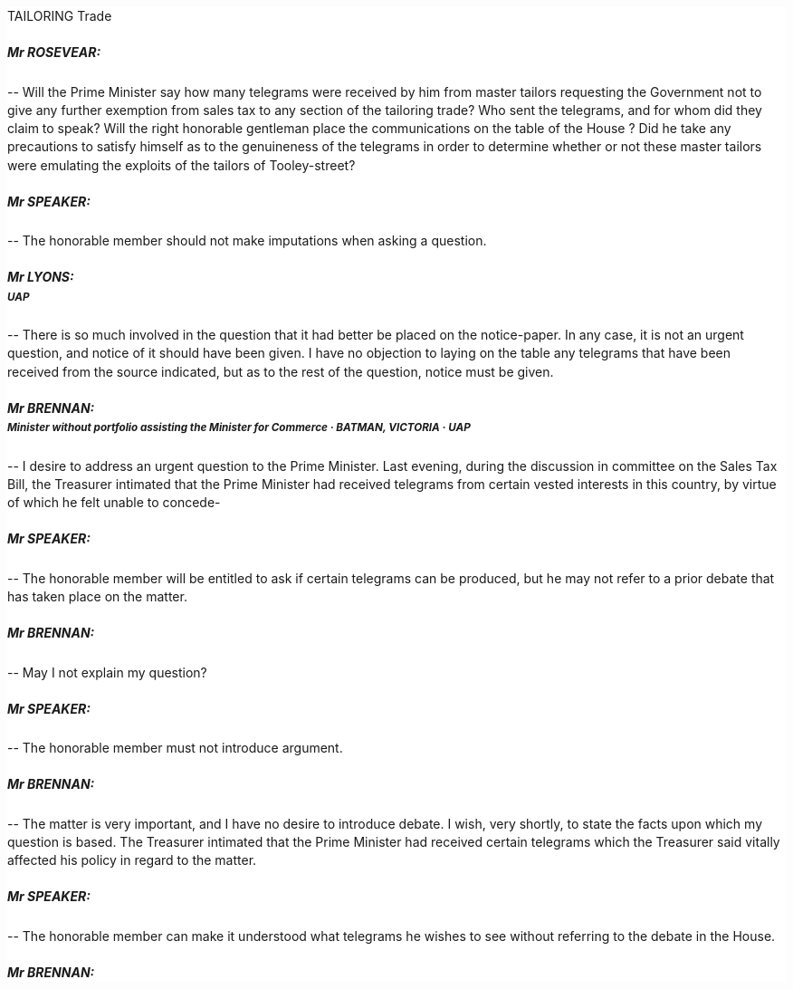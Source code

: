 TAILORING  Trade 

##### Mr ROSEVEAR:

-- Will the Prime Minister say how many telegrams were received by him from master tailors requesting the Government not to give any further exemption from sales tax to any section of the tailoring trade? Who sent the telegrams, and for whom did they claim to speak? Will the right honorable gentleman place the communications on the table of the House ? Did he take any  precautions  to satisfy himself as to the genuineness of the telegrams in order to determine whether or not these master tailors were emulating the exploits of the tailors of Tooley-street? 

##### Mr SPEAKER:

-- The honorable member should not make imputations when asking a question. 

##### Mr LYONS:<br><small class="text-muted">UAP</small>

-- There is so much involved in the question that it had better be placed on the notice-paper. In any case, it is not an urgent question, and notice of it should have been given. I have no objection to laying on the table any telegrams that have been received from the source indicated, but as to the rest of the question, notice must be given. 

##### Mr BRENNAN:<br><small class="text-muted">Minister without portfolio assisting the Minister for Commerce &middot; BATMAN, VICTORIA &middot; UAP</small>

-- I desire to address an urgent question to the Prime Minister. Last evening, during the discussion in committee on the Sales Tax Bill, the Treasurer intimated that the Prime Minister had received telegrams from certain vested interests in this country, by virtue of which he felt unable to concede- 

##### Mr SPEAKER:

-- The honorable member will be entitled to ask if certain telegrams can be produced, but he may not refer to a prior debate that has taken place on the matter. 

##### Mr BRENNAN:

-- May I not explain my question? 

##### Mr SPEAKER:

-- The honorable member must not introduce argument. 

##### Mr BRENNAN:

-- The matter is very important, and I have no desire to introduce debate. I wish, very shortly, to state the facts upon which my question is based. The Treasurer intimated that the Prime Minister had received certain telegrams which the Treasurer said vitally affected his policy in regard to the matter. 

##### Mr SPEAKER:

-- The honorable member can make it understood what telegrams he wishes to see without referring to the debate in the House. 

##### Mr BRENNAN:
